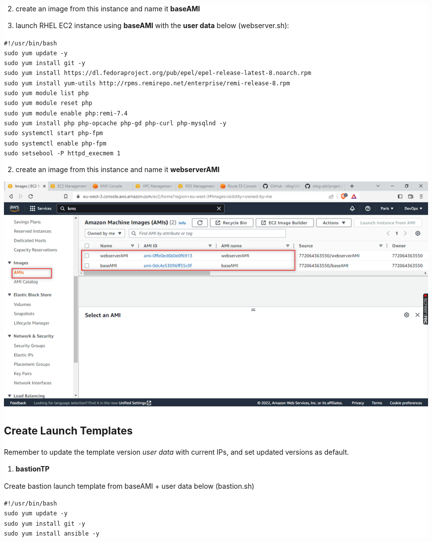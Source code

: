 2. create an image from this instance and name it **baseAMI**

3. launch RHEL EC2 instance using **baseAMI** with the **user data** below (webserver.sh):
```
#!/usr/bin/bash
sudo yum update -y
sudo yum install git -y
sudo yum install https://dl.fedoraproject.org/pub/epel/epel-release-latest-8.noarch.rpm
sudo yum install yum-utils http://rpms.remirepo.net/enterprise/remi-release-8.rpm
sudo yum module list php
sudo yum module reset php
sudo yum module enable php:remi-7.4
sudo yum install php php-opcache php-gd php-curl php-mysqlnd -y
sudo systemctl start php-fpm
sudo systemctl enable php-fpm
sudo setsebool -P httpd_execmem 1
```

2. create an image from this instance and name it **webserverAMI**

![ami](./images/p15_aws_37.png)

## Create Launch Templates

Remember to update the template version *user data* with current IPs, and set updated versions as default.

1. **bastionTP**

Create bastion launch template from  baseAMI + user data below (bastion.sh)
```
#!/usr/bin/bash
sudo yum update -y
sudo yum install git -y
sudo yum install ansible -y
```
